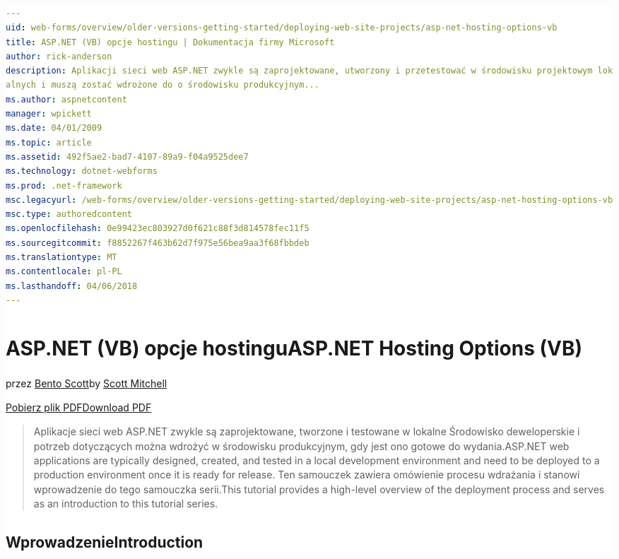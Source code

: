 ```yaml
---
uid: web-forms/overview/older-versions-getting-started/deploying-web-site-projects/asp-net-hosting-options-vb
title: ASP.NET (VB) opcje hostingu | Dokumentacja firmy Microsoft
author: rick-anderson
description: Aplikacji sieci web ASP.NET zwykle są zaprojektowane, utworzony i przetestować w środowisku projektowym lokalnych i muszą zostać wdrożone do o środowisku produkcyjnym...
ms.author: aspnetcontent
manager: wpickett
ms.date: 04/01/2009
ms.topic: article
ms.assetid: 492f5ae2-bad7-4107-89a9-f04a9525dee7
ms.technology: dotnet-webforms
ms.prod: .net-framework
msc.legacyurl: /web-forms/overview/older-versions-getting-started/deploying-web-site-projects/asp-net-hosting-options-vb
msc.type: authoredcontent
ms.openlocfilehash: 0e99423ec803927d0f621c88f3d814578fec11f5
ms.sourcegitcommit: f8852267f463b62d7f975e56bea9aa3f68fbbdeb
ms.translationtype: MT
ms.contentlocale: pl-PL
ms.lasthandoff: 04/06/2018
---
```

<a name="aspnet-hosting-options-vb"></a><span data-ttu-id="40e4e-103">ASP.NET (VB) opcje hostingu</span><span class="sxs-lookup"><span data-stu-id="40e4e-103">ASP.NET Hosting Options (VB)</span></span>
====================
<span data-ttu-id="40e4e-104">przez [Bento Scott](https://twitter.com/ScottOnWriting)</span><span class="sxs-lookup"><span data-stu-id="40e4e-104">by [Scott Mitchell](https://twitter.com/ScottOnWriting)</span></span>

[<span data-ttu-id="40e4e-105">Pobierz plik PDF</span><span class="sxs-lookup"><span data-stu-id="40e4e-105">Download PDF</span></span>](http://download.microsoft.com/download/E/8/9/E8920AE6-D441-41A7-8A77-9EF8FF970D8B/aspnet_tutorial01_Basics_vb.pdf)

> <span data-ttu-id="40e4e-106">Aplikacje sieci web ASP.NET zwykle są zaprojektowane, tworzone i testowane w lokalne Środowisko deweloperskie i potrzeb dotyczących można wdrożyć w środowisku produkcyjnym, gdy jest ono gotowe do wydania.</span><span class="sxs-lookup"><span data-stu-id="40e4e-106">ASP.NET web applications are typically designed, created, and tested in a local development environment and need to be deployed to a production environment once it is ready for release.</span></span> <span data-ttu-id="40e4e-107">Ten samouczek zawiera omówienie procesu wdrażania i stanowi wprowadzenie do tego samouczka serii.</span><span class="sxs-lookup"><span data-stu-id="40e4e-107">This tutorial provides a high-level overview of the deployment process and serves as an introduction to this tutorial series.</span></span>


## <a name="introduction"></a><span data-ttu-id="40e4e-108">Wprowadzenie</span><span class="sxs-lookup"><span data-stu-id="40e4e-108">Introduction</span></span>
